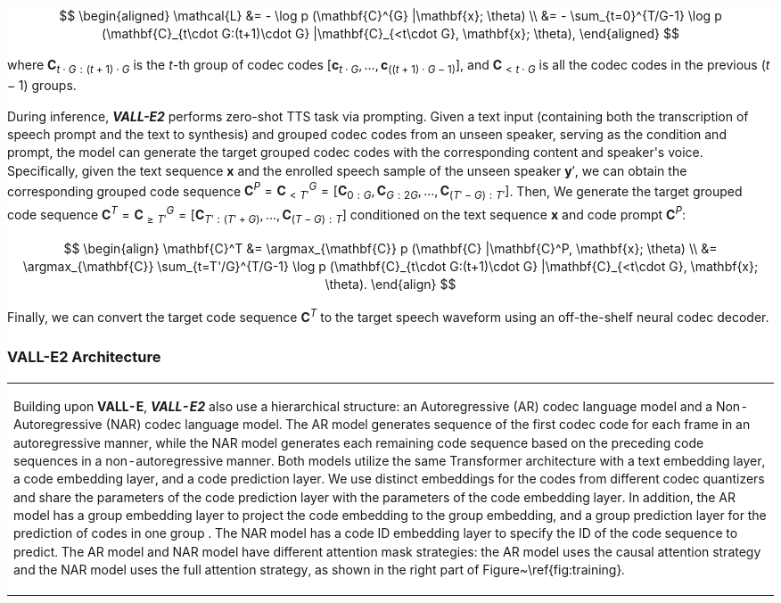 $$
\begin{aligned}
\mathcal{L} &= - \log p (\mathbf{C}^{G} |\mathbf{x}; \theta) \\
&= - \sum_{t=0}^{T/G-1} \log p (\mathbf{C}_{t\cdot G:(t+1)\cdot G} |\mathbf{C}_{<t\cdot G}, \mathbf{x}; \theta),
\end{aligned}
$$

where $\mathbf{C}_{t\cdot G:(t+1)\cdot G}$ is the $t$-th group of codec codes $[\mathbf{c}_{t\cdot G}, \ldots, \mathbf{c}_{\left( \left(t+1\right)\cdot G -1\right)}]$, and $\mathbf{C}_{<t\cdot G}$ is all the codec codes in the previous $(t-1)$ groups.

</td><td>

</td></tr>
<tr><td>

During inference, ***VALL-E2*** performs zero-shot TTS task via prompting.
Given a text input (containing both the transcription of speech prompt and the text to synthesis) and grouped codec codes from an unseen speaker, serving as the condition and prompt, the model can generate the target grouped codec codes with the corresponding content and speaker's voice.
Specifically, given the text sequence $\mathbf{x}$ and the enrolled speech sample of the unseen speaker $\mathbf{y}'$, we can obtain the corresponding grouped code sequence $\mathbf{C}^P = \mathbf{C}^{G}_{<T'} = [ \mathbf{C}_{0:G}, \mathbf{C}_{G:2G}, \ldots, \mathbf{C}_{(T'-G):T'} ]$.
Then, We generate the target grouped code sequence $\mathbf{C}^T = \mathbf{C}^{G}_{\geq T'} =[ \mathbf{C}_{T':(T'+G)}, \ldots, \mathbf{C}_{(T-G):T} ]$ conditioned on the text sequence $\mathbf{x}$ and code prompt $\mathbf{C}^P$:

$$
\begin{align}
\mathbf{C}^T &= \argmax_{\mathbf{C}} p (\mathbf{C} |\mathbf{C}^P, \mathbf{x}; \theta) \\
&= \argmax_{\mathbf{C}} \sum_{t=T'/G}^{T/G-1} \log p (\mathbf{C}_{t\cdot G:(t+1)\cdot G} |\mathbf{C}_{<t\cdot G}, \mathbf{x}; \theta).
\end{align}
$$

Finally, we can convert the target code sequence $\mathbf{C}^T$ to the target speech waveform using an off-the-shelf neural codec decoder.

</td><td>

</td></tr></table>

### VALL-E2 Architecture

<table><tr><td width="50%">

Building upon **VALL-E**, ***VALL-E2*** also use a hierarchical structure: an Autoregressive (AR) codec language model and a Non-Autoregressive (NAR) codec language model.
The AR model generates sequence of the first codec code for each frame in an autoregressive manner, while the NAR model generates each remaining code sequence based on the preceding code sequences in a non-autoregressive manner.
Both models utilize the same Transformer architecture with a text embedding layer, a code embedding layer, and a code prediction layer.
We use distinct embeddings for the codes from different codec quantizers and share the parameters of the code prediction layer with the parameters of the code embedding layer.
In addition, the AR model has a group embedding layer to project the code embedding to the group embedding, and a group prediction layer for the prediction of codes in one group .
The NAR model has a code ID embedding layer to specify the ID of the code sequence to predict.
The AR model and NAR model have different attention mask strategies: the AR model uses the causal attention strategy and the NAR model uses the full attention strategy, as shown in the right part of Figure~\ref{fig:training}.


[^01]: DBLP:conf/icassp/ShenPWSJYCZWRSA18
[^02]: DBLP:conf/aaai/Li0LZL19
[^03]: DBLP:conf/nips/RenRTQZZL19
[^04]: NaturalSpeech
[^05]: [VALL-E](../CodecLM/2023.01.05_VALL-E.md5_VALL-E.md)
[^06]: [ELLA-V](../../SpeechLM_TTS/2024.01.14_ELLA-V.md024.01.14_ELLA-V.md)
[^07]: [RALL-E](2024.04.04_RALL-E.md
[^08]: [SoundStorm](../SpeechLM/ST2S/2023.05.16_SoundStorm.md)
[^09]: [Voicebox](../FlowMatching/2023.06.23_Voicebox.md.md)
[^10]: [NaturalSpeech3](../Diffusion/2024.03.05_NaturalSpeech3.md)
[^11]: [Libriheavy](../../Datasets/2023.09.15_Libriheavy.md)
[^12]: [LibriSpeech](../../Datasets/2015.04.19_LibriSpeech.md)
[^13]: [VCTK](../../Datasets/2012.08.00_VCTK.md)
[^14]: DBLP:conf/iclr/ChenASBRZWCTLGO19
[^15]: DBLP:conf/interspeech/WangTFYWZ20
[^16]: DBLP:conf/nips/ArikCPPZ18
[^17]: [YourTTS](../E2E/2021.12.04_YourTTS.md)
[^18]: zhang2023speak
[^19]: [SPEAR-TTS](2023.02.07_SPEAR-TTS.md
[^20]: [Make-A-Voice](../SpeechLM/ST2S/2023.05.30_Make-A-Voice.md)
[^21]: [Mega-TTS](../SpeechLM_TTS/2023.06.06_Mega-TTS.md)
[^22]: [Mega-TTS2](../SpeechLM/ST2S/2023.07.14_Mega-TTS2.md)
[^23]: [UniAudio](../SpeechLM/ST2S/2023.10.01_UniAudio.md)
[^24]: [BASE TTS](../SpeechLM/ST2S/2024.02.12_BASE-TTS.md)
[^25]: chang2022maskgit
[^26]: StyleTTS2
[^27]: UniCATS
[^28]: NaturalSpeech2
[^29]: ho2020denoising
[^30]: [Audiobox](../SpeechLM/2023.12.25_Audiobox.md)
[^31]: lipman2022flow
[^32]: dong2023polyvoice
[^33]: [SpeechX](../SpeechLM/ST2S/2023.08.14_SpeechX.md)
[^34]: [VioLA](../SpeechLM/ST2ST/2023.05.25_VioLA.md)
[^35]: [AudioPaLM](../SpeechLM/ST2ST/2023.06.22_AudioPaLM.md)
[^36]: [PaLM2](../TextLM/2023.05.17_PaLM2.md)
[^37]: [SoundStream](../../SpeechCodec/2021.07.07_SoundStream.md)
[^38]: [EnCodec](../../SpeechCodec/2022.10.24_EnCodec.md)
[^39]: Vocos
[^40]: SpeechTokenizer
[^41]: AudioDec
[^42]: AcademiCodec yang2023hifi
[^43]: DAC
[^44]: FunCodec
[^45]: RepCodec
[^46]: wu2024codecsuperb
[^47]: Libri-Light
[^48]: chen2022wavlm
[^49]: gulati2020conformer
[^50]: reddy2021dnsmos
[^51]: itu2018p
[^52]: AudioLM